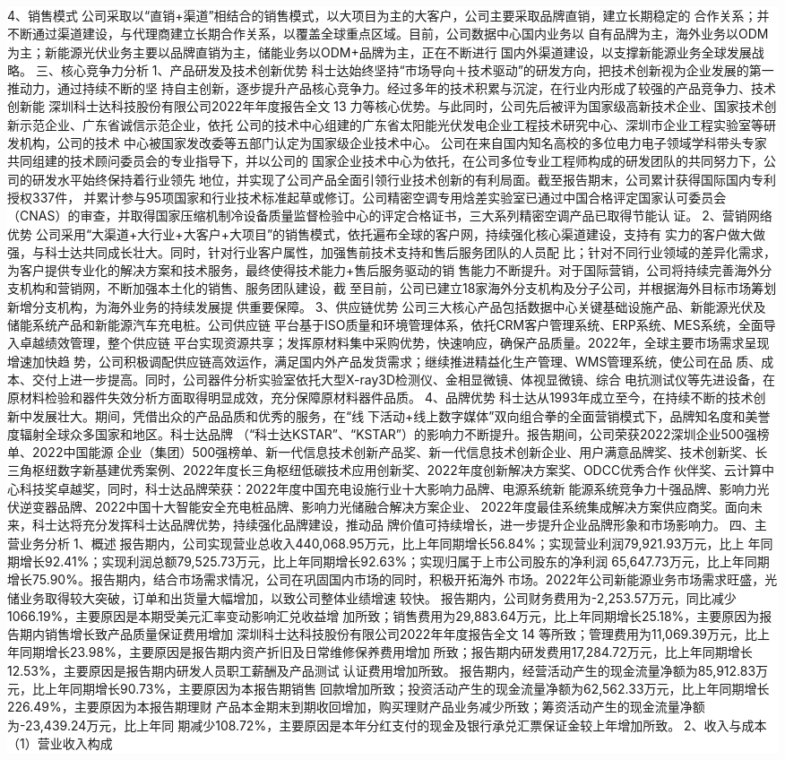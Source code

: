 4、销售模式
公司采取以“直销+渠道”相结合的销售模式，以大项目为主的大客户，公司主要采取品牌直销，建立长期稳定的
合作关系；并不断通过渠道建设，与代理商建立长期合作关系，以覆盖全球重点区域。目前，公司数据中心国内业务以
自有品牌为主，海外业务以ODM为主；新能源光伏业务主要以品牌直销为主，储能业务以ODM+品牌为主，正在不断进行
国内外渠道建设，以支撑新能源业务全球发展战略。
三、核心竞争力分析
1、产品研发及技术创新优势
科士达始终坚持“市场导向＋技术驱动”的研发方向，把技术创新视为企业发展的第一推动力，通过持续不断的坚
持自主创新，逐步提升产品核心竞争力。经过多年的技术积累与沉淀，在行业内形成了较强的产品竞争力、技术创新能
深圳科士达科技股份有限公司2022年年度报告全文
13
力等核心优势。与此同时，公司先后被评为国家级高新技术企业、国家技术创新示范企业、广东省诚信示范企业，依托
公司的技术中心组建的广东省太阳能光伏发电企业工程技术研究中心、深圳市企业工程实验室等研发机构，公司的技术
中心被国家发改委等五部门认定为国家级企业技术中心。
公司在来自国内知名高校的多位电力电子领域学科带头专家共同组建的技术顾问委员会的专业指导下，并以公司的
国家企业技术中心为依托，在公司多位专业工程师构成的研发团队的共同努力下，公司的研发水平始终保持着行业领先
地位，并实现了公司产品全面引领行业技术创新的有利局面。截至报告期末，公司累计获得国际国内专利授权337件，
并累计参与95项国家和行业技术标准起草或修订。公司精密空调专用焓差实验室已通过中国合格评定国家认可委员会
（CNAS）的审查，并取得国家压缩机制冷设备质量监督检验中心的评定合格证书，三大系列精密空调产品已取得节能认
证。
2、营销网络优势
公司采用“大渠道+大行业+大客户+大项目”的销售模式，依托遍布全球的客户网，持续强化核心渠道建设，支持有
实力的客户做大做强，与科士达共同成长壮大。同时，针对行业客户属性，加强售前技术支持和售后服务团队的人员配
比；针对不同行业领域的差异化需求，为客户提供专业化的解决方案和技术服务，最终使得技术能力+售后服务驱动的销
售能力不断提升。对于国际营销，公司将持续完善海外分支机构和营销网，不断加强本土化的销售、服务团队建设，截
至目前，公司已建立18家海外分支机构及分子公司，并根据海外目标市场筹划新增分支机构，为海外业务的持续发展提
供重要保障。
3、供应链优势
公司三大核心产品包括数据中心关键基础设施产品、新能源光伏及储能系统产品和新能源汽车充电桩。公司供应链
平台基于ISO质量和环境管理体系，依托CRM客户管理系统、ERP系统、MES系统，全面导入卓越绩效管理，整个供应链
平台实现资源共享；发挥原材料集中采购优势，快速响应，确保产品质量。2022年，全球主要市场需求呈现增速加快趋
势，公司积极调配供应链高效运作，满足国内外产品发货需求；继续推进精益化生产管理、WMS管理系统，使公司在品
质、成本、交付上进一步提高。同时，公司器件分析实验室依托大型X-ray3D检测仪、金相显微镜、体视显微镜、综合
电抗测试仪等先进设备，在原材料检验和器件失效分析方面取得明显成效，充分保障原材料器件品质。
4、品牌优势
科士达从1993年成立至今，在持续不断的技术创新中发展壮大。期间，凭借出众的产品品质和优秀的服务，在“线
下活动+线上数字媒体”双向组合拳的全面营销模式下，品牌知名度和美誉度辐射全球众多国家和地区。科士达品牌
（“科士达KSTAR”、“KSTAR”）的影响力不断提升。报告期间，公司荣获2022深圳企业500强榜单、2022中国能源
企业（集团）500强榜单、新一代信息技术创新产品奖、新一代信息技术创新企业、用户满意品牌奖、技术创新奖、长
三角枢纽数字新基建优秀案例、2022年度长三角枢纽低碳技术应用创新奖、2022年度创新解决方案奖、ODCC优秀合作
伙伴奖、云计算中心科技奖卓越奖，同时，科士达品牌荣获：2022年度中国充电设施行业十大影响力品牌、电源系统新
能源系统竞争力十强品牌、影响力光伏逆变器品牌、2022中国十大智能安全充电桩品牌、影响力光储融合解决方案企业、
2022年度最佳系统集成解决方案供应商奖。面向未来，科士达将充分发挥科士达品牌优势，持续强化品牌建设，推动品
牌价值可持续增长，进一步提升企业品牌形象和市场影响力。
四、主营业务分析
1、概述
报告期内，公司实现营业总收入440,068.95万元，比上年同期增长56.84%；实现营业利润79,921.93万元，比上
年同期增长92.41%；实现利润总额79,525.73万元，比上年同期增长92.63%；实现归属于上市公司股东的净利润
65,647.73万元，比上年同期增长75.90%。报告期内，结合市场需求情况，公司在巩固国内市场的同时，积极开拓海外
市场。2022年公司新能源业务市场需求旺盛，光储业务取得较大突破，订单和出货量大幅增加，以致公司整体业绩增速
较快。
报告期内，公司财务费用为-2,253.57万元，同比减少1066.19%，主要原因是本期受美元汇率变动影响汇兑收益增
加所致；销售费用为29,883.64万元，比上年同期增长25.18%，主要原因为报告期内销售增长致产品质量保证费用增加
深圳科士达科技股份有限公司2022年年度报告全文
14
等所致；管理费用为11,069.39万元，比上年同期增长23.98%，主要原因是报告期内资产折旧及日常维修保养费用增加
所致；报告期内研发费用17,284.72万元，比上年同期增长12.53%，主要原因是报告期内研发人员职工薪酬及产品测试
认证费用增加所致。
报告期内，经营活动产生的现金流量净额为85,912.83万元，比上年同期增长90.73%，主要原因为本报告期销售
回款增加所致；投资活动产生的现金流量净额为62,562.33万元，比上年同期增长226.49%，主要原因为本报告期理财
产品本金期末到期收回增加，购买理财产品业务减少所致；筹资活动产生的现金流量净额为-23,439.24万元，比上年同
期减少108.72%，主要原因是本年分红支付的现金及银行承兑汇票保证金较上年增加所致。
2、收入与成本
（1）营业收入构成